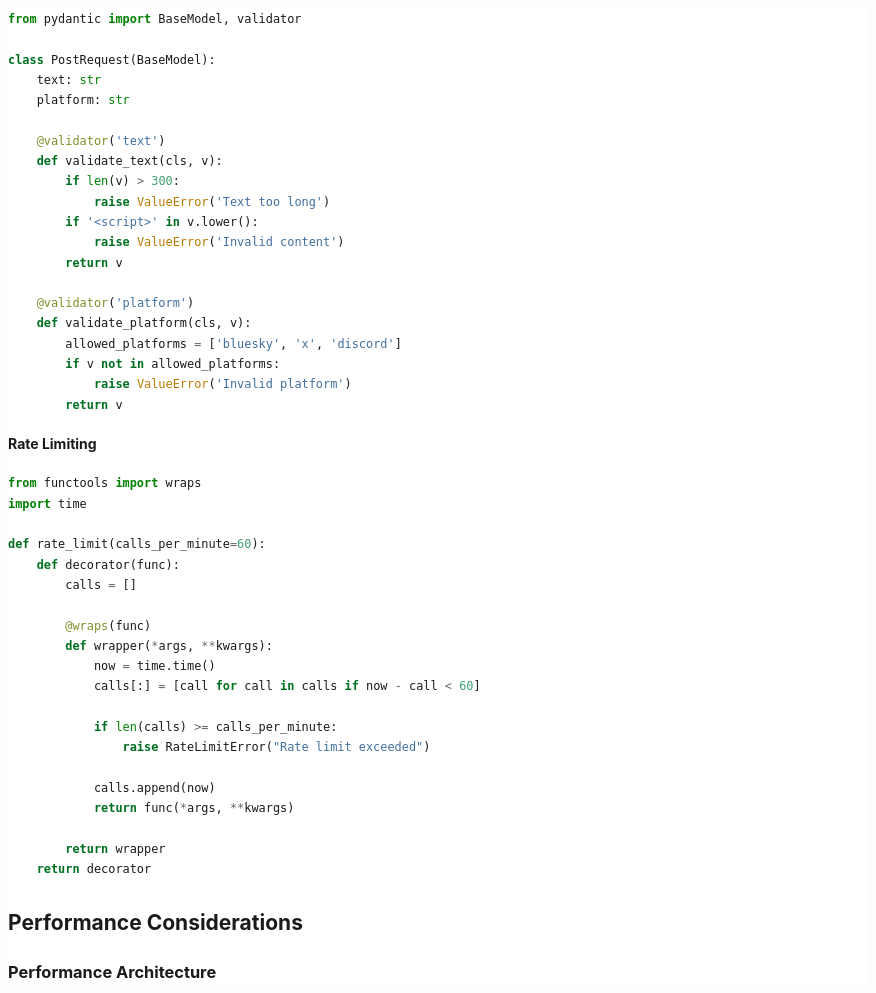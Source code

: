 ```python
from pydantic import BaseModel, validator

class PostRequest(BaseModel):
    text: str
    platform: str
    
    @validator('text')
    def validate_text(cls, v):
        if len(v) > 300:
            raise ValueError('Text too long')
        if '<script>' in v.lower():
            raise ValueError('Invalid content')
        return v
    
    @validator('platform')
    def validate_platform(cls, v):
        allowed_platforms = ['bluesky', 'x', 'discord']
        if v not in allowed_platforms:
            raise ValueError('Invalid platform')
        return v
```

#### Rate Limiting

```python
from functools import wraps
import time

def rate_limit(calls_per_minute=60):
    def decorator(func):
        calls = []
        
        @wraps(func)
        def wrapper(*args, **kwargs):
            now = time.time()
            calls[:] = [call for call in calls if now - call < 60]
            
            if len(calls) >= calls_per_minute:
                raise RateLimitError("Rate limit exceeded")
            
            calls.append(now)
            return func(*args, **kwargs)
        
        return wrapper
    return decorator
```

## Performance Considerations

### Performance Architecture
